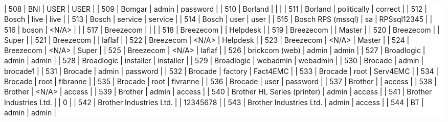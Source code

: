| 508  | BNI                                                  | USER                       | USER                                                         |
| 509  | Bomgar                                               | admin                      | password                                                     |
| 510  | Borland                                              |                            |                                                              |
| 511  | Borland                                              | politically                | correct                                                      |
| 512  | Bosch                                                | live                       | live                                                         |
| 513  | Bosch                                                | service                    | service                                                      |
| 514  | Bosch                                                | user                       | user                                                         |
| 515  | Bosch RPS (mssql)                                    | sa                         | RPSsql12345                                                  |
| 516  | boson                                                | <N/A>                      |                                                              |
| 517  | Breezecom                                            |                            |                                                              |
| 518  | Breezecom                                            |                            | Helpdesk                                                     |
| 519  | Breezecom                                            |                            | Master                                                       |
| 520  | Breezecom                                            |                            | Super                                                        |
| 521  | Breezecom                                            |                            | laflaf                                                       |
| 522  | Breezecom                                            | <N/A>                      | Helpdesk                                                     |
| 523  | Breezecom                                            | <N/A>                      | Master                                                       |
| 524  | Breezecom                                            | <N/A>                      | Super                                                        |
| 525  | Breezecom                                            | <N/A>                      | laflaf                                                       |
| 526  | brickcom (web)                                       | admin                      | admin                                                        |
| 527  | Broadlogic                                           | admin                      | admin                                                        |
| 528  | Broadlogic                                           | installer                  | installer                                                    |
| 529  | Broadlogic                                           | webadmin                   | webadmin                                                     |
| 530  | Brocade                                              | admin                      | brocade1                                                     |
| 531  | Brocade                                              | admin                      | password                                                     |
| 532  | Brocade                                              | factory                    | Fact4EMC                                                     |
| 533  | Brocade                                              | root                       | Serv4EMC                                                     |
| 534  | Brocade                                              | root                       | fibranne                                                     |
| 535  | Brocade                                              | root                       | fivranne                                                     |
| 536  | Brocade                                              | user                       | password                                                     |
| 537  | Brother                                              |                            | access                                                       |
| 538  | Brother                                              | <N/A>                      | access                                                       |
| 539  | Brother                                              | admin                      | access                                                       |
| 540  | Brother HL Series (printer)                          | admin                      | access                                                       |
| 541  | Brother Industries Ltd.                              |                            | 0                                                            |
| 542  | Brother Industries Ltd.                              |                            | 12345678                                                     |
| 543  | Brother Industries Ltd.                              | admin                      | access                                                       |
| 544  | BT                                                   | admin                      | admin                                                        |